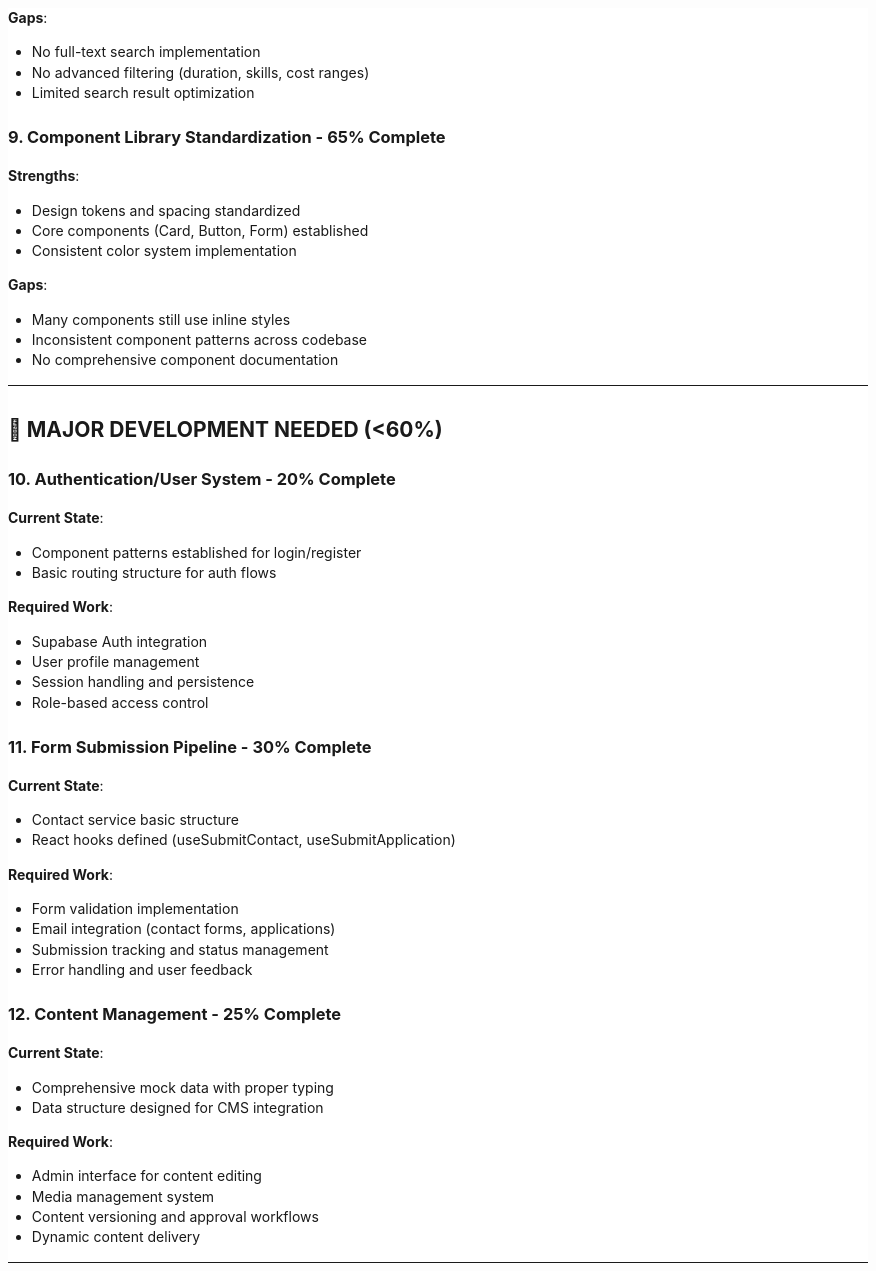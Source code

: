 **Gaps**:
- No full-text search implementation
- No advanced filtering (duration, skills, cost ranges)
- Limited search result optimization

### **9. Component Library Standardization - 65% Complete**
**Strengths**:
- Design tokens and spacing standardized
- Core components (Card, Button, Form) established
- Consistent color system implementation

**Gaps**:
- Many components still use inline styles
- Inconsistent component patterns across codebase
- No comprehensive component documentation

---

## 🔴 **MAJOR DEVELOPMENT NEEDED (<60%)**

### **10. Authentication/User System - 20% Complete**
**Current State**:
- Component patterns established for login/register
- Basic routing structure for auth flows

**Required Work**:
- Supabase Auth integration
- User profile management
- Session handling and persistence
- Role-based access control

### **11. Form Submission Pipeline - 30% Complete**
**Current State**:
- Contact service basic structure
- React hooks defined (useSubmitContact, useSubmitApplication)

**Required Work**:
- Form validation implementation
- Email integration (contact forms, applications)
- Submission tracking and status management
- Error handling and user feedback

### **12. Content Management - 25% Complete**
**Current State**:
- Comprehensive mock data with proper typing
- Data structure designed for CMS integration

**Required Work**:
- Admin interface for content editing
- Media management system
- Content versioning and approval workflows
- Dynamic content delivery

---